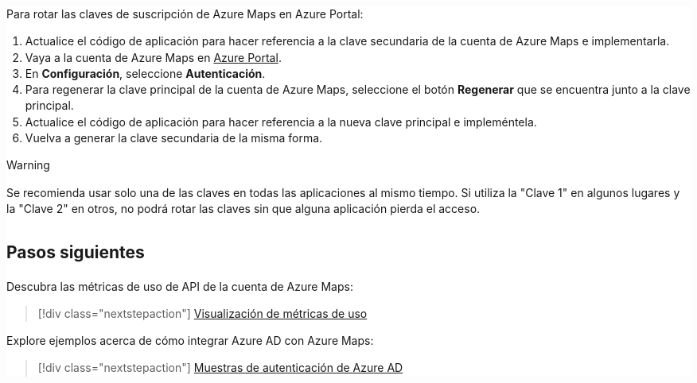 Para rotar las claves de suscripción de Azure Maps en Azure Portal:

1. Actualice el código de aplicación para hacer referencia a la clave secundaria de la cuenta de Azure Maps e implementarla.
2. Vaya a la cuenta de Azure Maps en [Azure Portal](https://portal.azure.com/).
3. En **Configuración**, seleccione **Autenticación**.
4. Para regenerar la clave principal de la cuenta de Azure Maps, seleccione el botón **Regenerar** que se encuentra junto a la clave principal.
5. Actualice el código de aplicación para hacer referencia a la nueva clave principal e impleméntela.
6. Vuelva a generar la clave secundaria de la misma forma.

> [!WARNING]
> Se recomienda usar solo una de las claves en todas las aplicaciones al mismo tiempo. Si utiliza la "Clave 1" en algunos lugares y la "Clave 2" en otros, no podrá rotar las claves sin que alguna aplicación pierda el acceso.

## <a name="next-steps"></a>Pasos siguientes

Descubra las métricas de uso de API de la cuenta de Azure Maps:
> [!div class="nextstepaction"]
> [Visualización de métricas de uso](how-to-view-api-usage.md)

Explore ejemplos acerca de cómo integrar Azure AD con Azure Maps:

> [!div class="nextstepaction"]
> [Muestras de autenticación de Azure AD](https://github.com/Azure-Samples/Azure-Maps-AzureAD-Samples)
